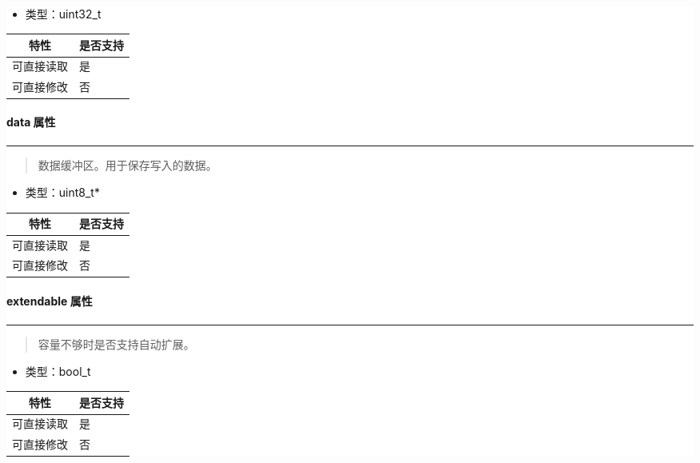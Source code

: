 * 类型：uint32\_t

| 特性 | 是否支持 |
| -------- | ----- |
| 可直接读取 | 是 |
| 可直接修改 | 否 |
#### data 属性
-----------------------
> <p id="wbuffer_t_data">数据缓冲区。用于保存写入的数据。

* 类型：uint8\_t*

| 特性 | 是否支持 |
| -------- | ----- |
| 可直接读取 | 是 |
| 可直接修改 | 否 |
#### extendable 属性
-----------------------
> <p id="wbuffer_t_extendable">容量不够时是否支持自动扩展。

* 类型：bool\_t

| 特性 | 是否支持 |
| -------- | ----- |
| 可直接读取 | 是 |
| 可直接修改 | 否 |
